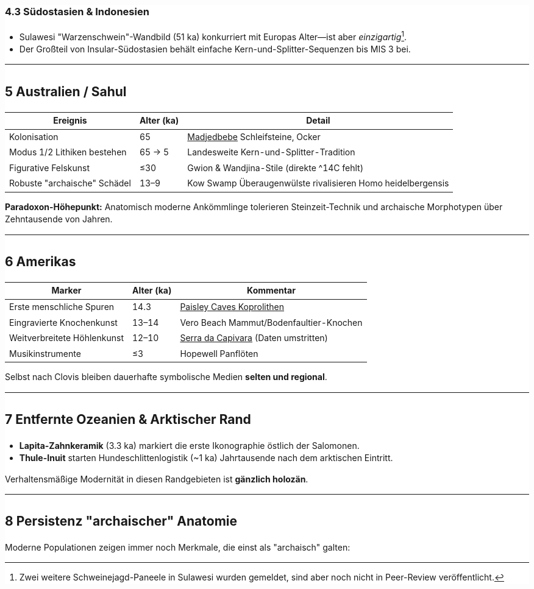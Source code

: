 ### 4.3 Südostasien & Indonesien

- Sulawesi "Warzenschwein"-Wandbild (51 ka) konkurriert mit Europas Alter—ist aber *einzigartig*[^2].
- Der Großteil von Insular-Südostasien behält einfache Kern-und-Splitter-Sequenzen bis MIS 3 bei.

---

## 5 Australien / Sahul

| Ereignis | Alter (ka) | Detail |
|----------|------------|--------|
| Kolonisation | 65 | [Madjedbebe](https://www.nature.com/articles/s41598-022-15174-x) Schleifsteine, Ocker |
| Modus 1/2 Lithiken bestehen | 65 → 5 | Landesweite Kern-und-Splitter-Tradition |
| Figurative Felskunst | ≤30 | Gwion & Wandjina-Stile (direkte ^14C fehlt) |
| Robuste "archaische" Schädel | 13–9 | Kow Swamp Überaugenwülste rivalisieren Homo heidelbergensis |

**Paradoxon-Höhepunkt:** Anatomisch moderne Ankömmlinge tolerieren Steinzeit-Technik und archaische Morphotypen über Zehntausende von Jahren.

---

## 6 Amerikas

| Marker | Alter (ka) | Kommentar |
|--------|------------|-----------|
| Erste menschliche Spuren | 14.3 | [Paisley Caves Koprolithen](https://doi.org/10.1126/science.1154116) |
| Eingravierte Knochenkunst | 13–14 | Vero Beach Mammut/Bodenfaultier-Knochen |
| Weitverbreitete Höhlenkunst | 12–10 | [Serra da Capivara](https://bradshawfoundation.com/south_america/serra_da_capivara/) (Daten umstritten) |
| Musikinstrumente | ≤3 | Hopewell Panflöten |

Selbst nach Clovis bleiben dauerhafte symbolische Medien **selten und regional**.

---

## 7 Entfernte Ozeanien & Arktischer Rand

- **Lapita-Zahnkeramik** (3.3 ka) markiert die erste Ikonographie östlich der Salomonen.
- **Thule-Inuit** starten Hundeschlittenlogistik (~1 ka) Jahrtausende nach dem arktischen Eintritt.

Verhaltensmäßige Modernität in diesen Randgebieten ist **gänzlich holozän**.

---

## 8 Persistenz "archaischer" Anatomie

Moderne Populationen zeigen immer noch Merkmale, die einst als "archaisch" galten:


[^1]: d'Errico F. & Henshilwood C. 2013. "Blombos-Gravuren: intentionale Symbole oder funktionale Markierungen?" 
[^2]: Zwei weitere Schweinejagd-Paneele in Sulawesi wurden gemeldet, sind aber noch nicht in Peer-Review veröffentlicht.